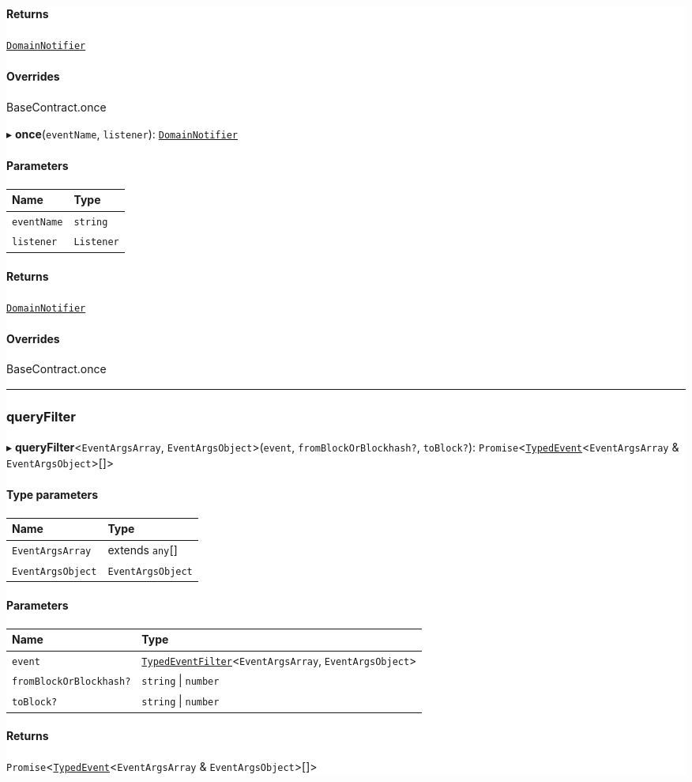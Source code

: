 #### Returns

[`DomainNotifier`](ethers_DomainNotifier.DomainNotifier.md)

#### Overrides

BaseContract.once

▸ **once**(`eventName`, `listener`): [`DomainNotifier`](ethers_DomainNotifier.DomainNotifier.md)

#### Parameters

| Name | Type |
| :------ | :------ |
| `eventName` | `string` |
| `listener` | `Listener` |

#### Returns

[`DomainNotifier`](ethers_DomainNotifier.DomainNotifier.md)

#### Overrides

BaseContract.once

___

### queryFilter

▸ **queryFilter**<`EventArgsArray`, `EventArgsObject`\>(`event`, `fromBlockOrBlockhash?`, `toBlock?`): `Promise`<[`TypedEvent`](../interfaces/ethers_common.TypedEvent.md)<`EventArgsArray` & `EventArgsObject`\>[]\>

#### Type parameters

| Name | Type |
| :------ | :------ |
| `EventArgsArray` | extends `any`[] |
| `EventArgsObject` | `EventArgsObject` |

#### Parameters

| Name | Type |
| :------ | :------ |
| `event` | [`TypedEventFilter`](../interfaces/ethers_common.TypedEventFilter.md)<`EventArgsArray`, `EventArgsObject`\> |
| `fromBlockOrBlockhash?` | `string` \| `number` |
| `toBlock?` | `string` \| `number` |

#### Returns

`Promise`<[`TypedEvent`](../interfaces/ethers_common.TypedEvent.md)<`EventArgsArray` & `EventArgsObject`\>[]\>

